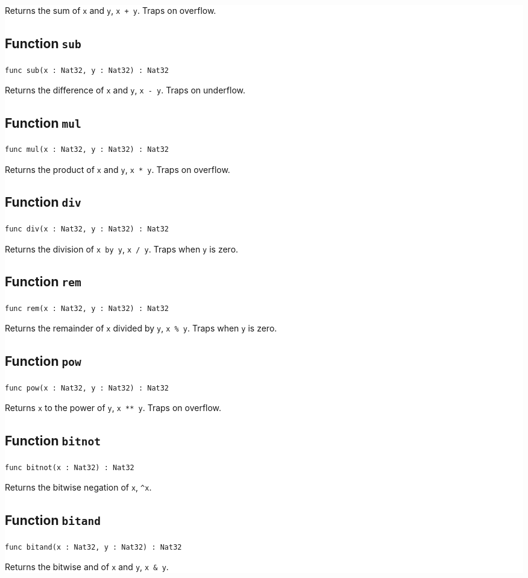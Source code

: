 Returns the sum of `x` and `y`, `x + y`. Traps on overflow.

## Function `sub`
``` motoko no-repl
func sub(x : Nat32, y : Nat32) : Nat32
```

Returns the difference of `x` and `y`, `x - y`. Traps on underflow.

## Function `mul`
``` motoko no-repl
func mul(x : Nat32, y : Nat32) : Nat32
```

Returns the product of `x` and `y`, `x * y`. Traps on overflow.

## Function `div`
``` motoko no-repl
func div(x : Nat32, y : Nat32) : Nat32
```

Returns the division of `x by y`, `x / y`.
Traps when `y` is zero.

## Function `rem`
``` motoko no-repl
func rem(x : Nat32, y : Nat32) : Nat32
```

Returns the remainder of `x` divided by `y`, `x % y`.
Traps when `y` is zero.

## Function `pow`
``` motoko no-repl
func pow(x : Nat32, y : Nat32) : Nat32
```

Returns `x` to the power of `y`, `x ** y`. Traps on overflow.

## Function `bitnot`
``` motoko no-repl
func bitnot(x : Nat32) : Nat32
```

Returns the bitwise negation of `x`, `^x`.

## Function `bitand`
``` motoko no-repl
func bitand(x : Nat32, y : Nat32) : Nat32
```

Returns the bitwise and of `x` and `y`, `x & y`.
